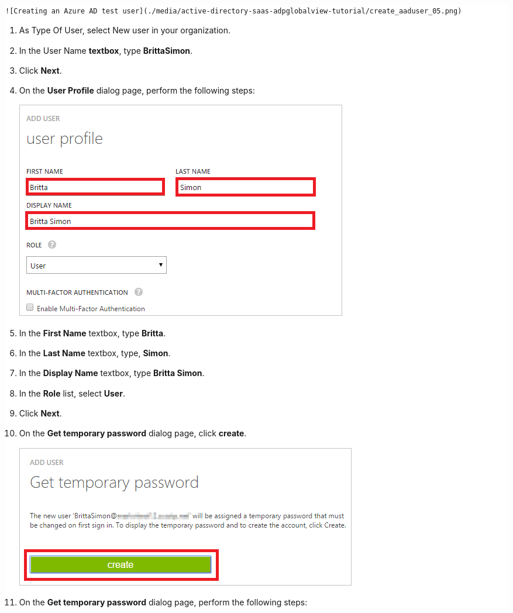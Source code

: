     ![Creating an Azure AD test user](./media/active-directory-saas-adpglobalview-tutorial/create_aaduser_05.png)  
 1. As Type Of User, select New user in your organization.  
 2. In the User Name **textbox**, type **BrittaSimon**. 
 3. Click **Next**.
6. On the **User Profile** dialog page, perform the following steps:
   
   ![Creating an Azure AD test user](./media/active-directory-saas-adpglobalview-tutorial/create_aaduser_06.png)  
 1. In the **First Name** textbox, type **Britta**.    
 2. In the **Last Name** textbox, type, **Simon**. 
 3. In the **Display Name** textbox, type **Britta Simon**. 
 4. In the **Role** list, select **User**. 
 5. Click **Next**.
7. On the **Get temporary password** dialog page, click **create**.
   
    ![Creating an Azure AD test user](./media/active-directory-saas-adpglobalview-tutorial/create_aaduser_07.png) 
8. On the **Get temporary password** dialog page, perform the following steps:
   